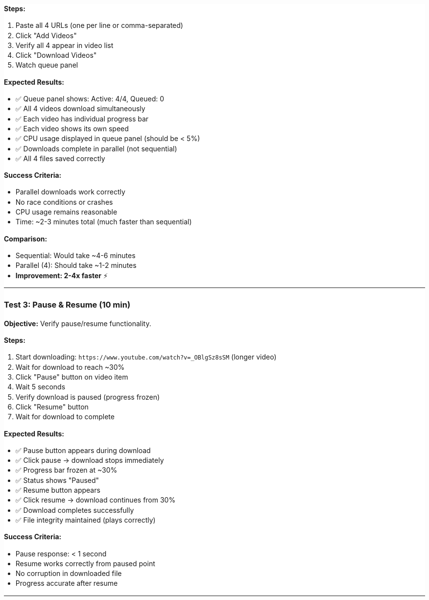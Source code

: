 **Steps:**
1. Paste all 4 URLs (one per line or comma-separated)
2. Click "Add Videos"
3. Verify all 4 appear in video list
4. Click "Download Videos"
5. Watch queue panel

**Expected Results:**
- ✅ Queue panel shows: Active: 4/4, Queued: 0
- ✅ All 4 videos download simultaneously
- ✅ Each video has individual progress bar
- ✅ Each video shows its own speed
- ✅ CPU usage displayed in queue panel (should be < 5%)
- ✅ Downloads complete in parallel (not sequential)
- ✅ All 4 files saved correctly

**Success Criteria:**
- Parallel downloads work correctly
- No race conditions or crashes
- CPU usage remains reasonable
- Time: ~2-3 minutes total (much faster than sequential)

**Comparison:**
- Sequential: Would take ~4-6 minutes
- Parallel (4): Should take ~1-2 minutes
- **Improvement: 2-4x faster** ⚡

---

### Test 3: Pause & Resume (10 min)

**Objective:** Verify pause/resume functionality.

**Steps:**
1. Start downloading: `https://www.youtube.com/watch?v=_OBlgSz8sSM` (longer video)
2. Wait for download to reach ~30%
3. Click "Pause" button on video item
4. Wait 5 seconds
5. Verify download is paused (progress frozen)
6. Click "Resume" button
7. Wait for download to complete

**Expected Results:**
- ✅ Pause button appears during download
- ✅ Click pause → download stops immediately
- ✅ Progress bar frozen at ~30%
- ✅ Status shows "Paused"
- ✅ Resume button appears
- ✅ Click resume → download continues from 30%
- ✅ Download completes successfully
- ✅ File integrity maintained (plays correctly)

**Success Criteria:**
- Pause response: < 1 second
- Resume works correctly from paused point
- No corruption in downloaded file
- Progress accurate after resume

---